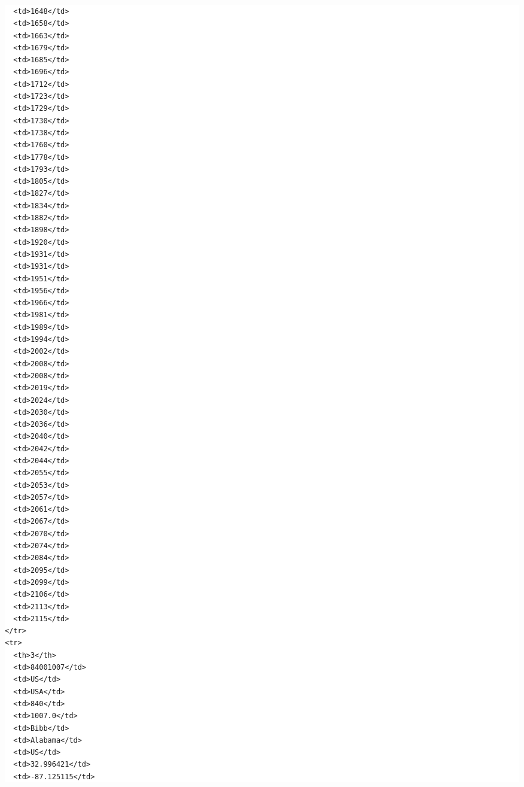       <td>1648</td>
      <td>1658</td>
      <td>1663</td>
      <td>1679</td>
      <td>1685</td>
      <td>1696</td>
      <td>1712</td>
      <td>1723</td>
      <td>1729</td>
      <td>1730</td>
      <td>1738</td>
      <td>1760</td>
      <td>1778</td>
      <td>1793</td>
      <td>1805</td>
      <td>1827</td>
      <td>1834</td>
      <td>1882</td>
      <td>1898</td>
      <td>1920</td>
      <td>1931</td>
      <td>1931</td>
      <td>1951</td>
      <td>1956</td>
      <td>1966</td>
      <td>1981</td>
      <td>1989</td>
      <td>1994</td>
      <td>2002</td>
      <td>2008</td>
      <td>2008</td>
      <td>2019</td>
      <td>2024</td>
      <td>2030</td>
      <td>2036</td>
      <td>2040</td>
      <td>2042</td>
      <td>2044</td>
      <td>2055</td>
      <td>2053</td>
      <td>2057</td>
      <td>2061</td>
      <td>2067</td>
      <td>2070</td>
      <td>2074</td>
      <td>2084</td>
      <td>2095</td>
      <td>2099</td>
      <td>2106</td>
      <td>2113</td>
      <td>2115</td>
    </tr>
    <tr>
      <th>3</th>
      <td>84001007</td>
      <td>US</td>
      <td>USA</td>
      <td>840</td>
      <td>1007.0</td>
      <td>Bibb</td>
      <td>Alabama</td>
      <td>US</td>
      <td>32.996421</td>
      <td>-87.125115</td>